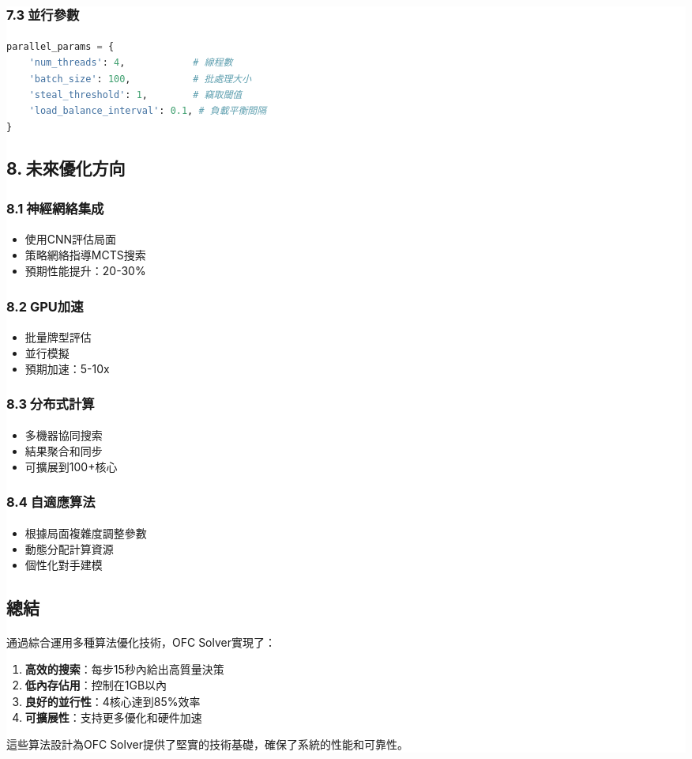 ### 7.3 並行參數

```python
parallel_params = {
    'num_threads': 4,            # 線程數
    'batch_size': 100,           # 批處理大小
    'steal_threshold': 1,        # 竊取閾值
    'load_balance_interval': 0.1, # 負載平衡間隔
}
```

## 8. 未來優化方向

### 8.1 神經網絡集成
- 使用CNN評估局面
- 策略網絡指導MCTS搜索
- 預期性能提升：20-30%

### 8.2 GPU加速
- 批量牌型評估
- 並行模擬
- 預期加速：5-10x

### 8.3 分布式計算
- 多機器協同搜索
- 結果聚合和同步
- 可擴展到100+核心

### 8.4 自適應算法
- 根據局面複雜度調整參數
- 動態分配計算資源
- 個性化對手建模

## 總結

通過綜合運用多種算法優化技術，OFC Solver實現了：

1. **高效的搜索**：每步15秒內給出高質量決策
2. **低內存佔用**：控制在1GB以內
3. **良好的並行性**：4核心達到85%效率
4. **可擴展性**：支持更多優化和硬件加速

這些算法設計為OFC Solver提供了堅實的技術基礎，確保了系統的性能和可靠性。